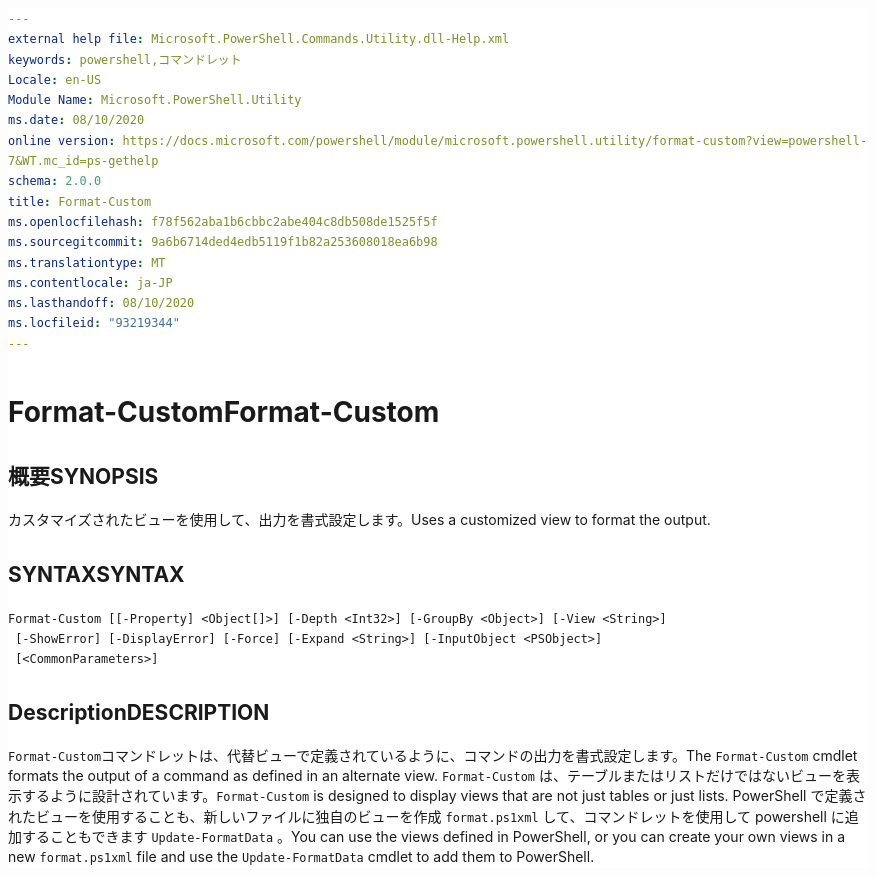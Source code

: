 ```yaml
---
external help file: Microsoft.PowerShell.Commands.Utility.dll-Help.xml
keywords: powershell,コマンドレット
Locale: en-US
Module Name: Microsoft.PowerShell.Utility
ms.date: 08/10/2020
online version: https://docs.microsoft.com/powershell/module/microsoft.powershell.utility/format-custom?view=powershell-7&WT.mc_id=ps-gethelp
schema: 2.0.0
title: Format-Custom
ms.openlocfilehash: f78f562aba1b6cbbc2abe404c8db508de1525f5f
ms.sourcegitcommit: 9a6b6714ded4edb5119f1b82a253608018ea6b98
ms.translationtype: MT
ms.contentlocale: ja-JP
ms.lasthandoff: 08/10/2020
ms.locfileid: "93219344"
---
```

# <span data-ttu-id="88cd7-103">Format-Custom</span><span class="sxs-lookup"><span data-stu-id="88cd7-103">Format-Custom</span></span>

## <span data-ttu-id="88cd7-104">概要</span><span class="sxs-lookup"><span data-stu-id="88cd7-104">SYNOPSIS</span></span>
<span data-ttu-id="88cd7-105">カスタマイズされたビューを使用して、出力を書式設定します。</span><span class="sxs-lookup"><span data-stu-id="88cd7-105">Uses a customized view to format the output.</span></span>

## <span data-ttu-id="88cd7-106">SYNTAX</span><span class="sxs-lookup"><span data-stu-id="88cd7-106">SYNTAX</span></span>

```
Format-Custom [[-Property] <Object[]>] [-Depth <Int32>] [-GroupBy <Object>] [-View <String>]
 [-ShowError] [-DisplayError] [-Force] [-Expand <String>] [-InputObject <PSObject>]
 [<CommonParameters>]
```

## <span data-ttu-id="88cd7-107">Description</span><span class="sxs-lookup"><span data-stu-id="88cd7-107">DESCRIPTION</span></span>

<span data-ttu-id="88cd7-108">`Format-Custom`コマンドレットは、代替ビューで定義されているように、コマンドの出力を書式設定します。</span><span class="sxs-lookup"><span data-stu-id="88cd7-108">The `Format-Custom` cmdlet formats the output of a command as defined in an alternate view.</span></span>
<span data-ttu-id="88cd7-109">`Format-Custom` は、テーブルまたはリストだけではないビューを表示するように設計されています。</span><span class="sxs-lookup"><span data-stu-id="88cd7-109">`Format-Custom` is designed to display views that are not just tables or just lists.</span></span> <span data-ttu-id="88cd7-110">PowerShell で定義されたビューを使用することも、新しいファイルに独自のビューを作成 `format.ps1xml` して、コマンドレットを使用して powershell に追加することもできます `Update-FormatData` 。</span><span class="sxs-lookup"><span data-stu-id="88cd7-110">You can use the views defined in PowerShell, or you can create your own views in a new `format.ps1xml` file and use the `Update-FormatData` cmdlet to add them to PowerShell.</span></span>
